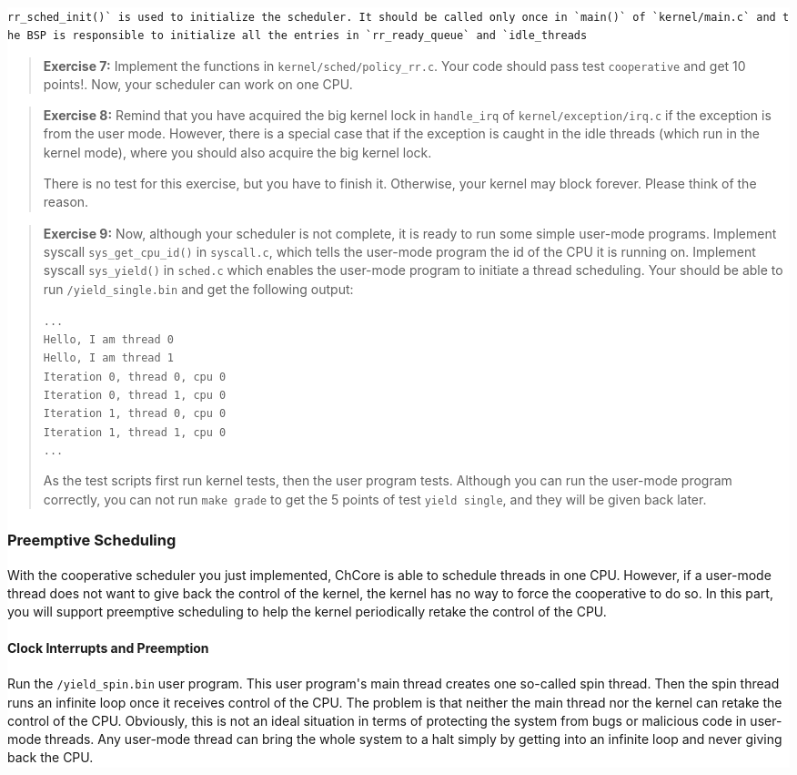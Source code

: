 ```
rr_sched_init()` is used to initialize the scheduler. It should be called only once in `main()` of `kernel/main.c` and the BSP is responsible to initialize all the entries in `rr_ready_queue` and `idle_threads
```

> **Exercise 7:** Implement the functions in `kernel/sched/policy_rr.c`. Your code should pass test `cooperative` and get 10 points!. Now, your scheduler can work on one CPU.

> **Exercise 8:** Remind that you have acquired the big kernel lock in `handle_irq` of `kernel/exception/irq.c` if the exception is from the user mode. However, there is a special case that if the exception is caught in the idle threads (which run in the kernel mode), where you should also acquire the big kernel lock.
>
> There is no test for this exercise, but you have to finish it. Otherwise, your kernel may block forever. Please think of the reason.

> **Exercise 9:** Now, although your scheduler is not complete, it is ready to run some simple user-mode programs. Implement syscall `sys_get_cpu_id()` in `syscall.c`, which tells the user-mode program the id of the CPU it is running on. Implement syscall `sys_yield()` in `sched.c` which enables the user-mode program to initiate a thread scheduling. Your should be able to run `/yield_single.bin` and get the following output:
>
> ```
> ... 
> Hello, I am thread 0
> Hello, I am thread 1
> Iteration 0, thread 0, cpu 0
> Iteration 0, thread 1, cpu 0
> Iteration 1, thread 0, cpu 0
> Iteration 1, thread 1, cpu 0
> ... 
> ```
>
> As the test scripts first run kernel tests, then the user program tests. Although you can run the user-mode program correctly, you can not run `make grade` to get the 5 points of test `yield single`, and they will be given back later.

### Preemptive Scheduling

With the cooperative scheduler you just implemented, ChCore is able to schedule threads in one CPU. However, if a user-mode thread does not want to give back the control of the kernel, the kernel has no way to force the cooperative to do so. In this part, you will support preemptive scheduling to help the kernel periodically retake the control of the CPU.

#### Clock Interrupts and Preemption

Run the `/yield_spin.bin` user program. This user program's main thread creates one so-called spin thread. Then the spin thread runs an infinite loop once it receives control of the CPU. The problem is that neither the main thread nor the kernel can retake the control of the CPU. Obviously, this is not an ideal situation in terms of protecting the system from bugs or malicious code in user-mode threads. Any user-mode thread can bring the whole system to a halt simply by getting into an infinite loop and never giving back the CPU.
